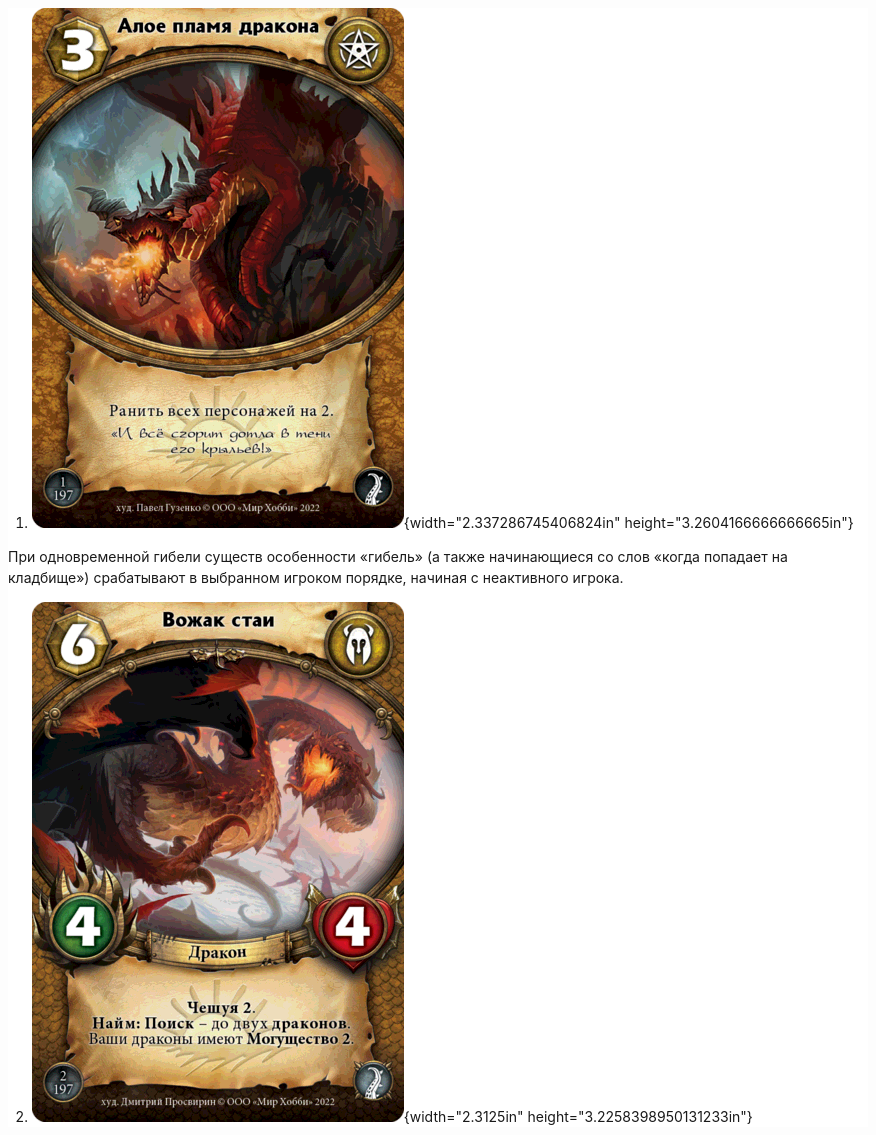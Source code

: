 1.  ![](./images/media/image1.png){width="2.337286745406824in"
    height="3.2604166666666665in"}

При одновременной гибели существ особенности «гибель» (а также
начинающиеся со слов «когда попадает на кладбище») срабатывают в
выбранном игроком порядке, начиная с неактивного игрока.

2.  ![](./images/media/image2.png){width="2.3125in"
    height="3.2258398950131233in"}
